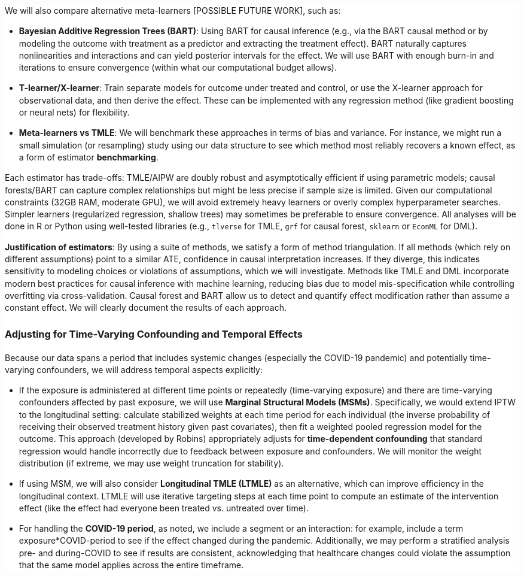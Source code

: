 We will also compare alternative meta-learners [POSSIBLE FUTURE WORK], such as:

* **Bayesian Additive Regression Trees (BART)**: Using BART for causal inference (e.g., via the BART causal method or by modeling the outcome with treatment as a predictor and extracting the treatment effect). BART naturally captures nonlinearities and interactions and can yield posterior intervals for the effect. We will use BART with enough burn-in and iterations to ensure convergence (within what our computational budget allows).

* **T-learner/X-learner**: Train separate models for outcome under treated and control, or use the X-learner approach for observational data, and then derive the effect. These can be implemented with any regression method (like gradient boosting or neural nets) for flexibility.

* **Meta-learners vs TMLE**: We will benchmark these approaches in terms of bias and variance. For instance, we might run a small simulation (or resampling) study using our data structure to see which method most reliably recovers a known effect, as a form of estimator **benchmarking**.

Each estimator has trade-offs: TMLE/AIPW are doubly robust and asymptotically efficient if using parametric models; causal forests/BART can capture complex relationships but might be less precise if sample size is limited. Given our computational constraints (32GB RAM, moderate GPU), we will avoid extremely heavy learners or overly complex hyperparameter searches. Simpler learners (regularized regression, shallow trees) may sometimes be preferable to ensure convergence. All analyses will be done in R or Python using well-tested libraries (e.g., `tlverse` for TMLE, `grf` for causal forest, `sklearn` or `EconML` for DML).

**Justification of estimators**: By using a suite of methods, we satisfy a form of method triangulation. If all methods (which rely on different assumptions) point to a similar ATE, confidence in causal interpretation increases. If they diverge, this indicates sensitivity to modeling choices or violations of assumptions, which we will investigate. Methods like TMLE and DML incorporate modern best practices for causal inference with machine learning, reducing bias due to model mis-specification while controlling overfitting via cross-validation. Causal forest and BART allow us to detect and quantify effect modification rather than assume a constant effect. We will clearly document the results of each approach.

### **Adjusting for Time-Varying Confounding and Temporal Effects**

Because our data spans a period that includes systemic changes (especially the COVID-19 pandemic) and potentially time-varying confounders, we will address temporal aspects explicitly:

* If the exposure is administered at different time points or repeatedly (time-varying exposure) and there are time-varying confounders affected by past exposure, we will use **Marginal Structural Models (MSMs)**. Specifically, we would extend IPTW to the longitudinal setting: calculate stabilized weights at each time period for each individual (the inverse probability of receiving their observed treatment history given past covariates), then fit a weighted pooled regression model for the outcome. This approach (developed by Robins) appropriately adjusts for **time-dependent confounding** that standard regression would handle incorrectly due to feedback between exposure and confounders. We will monitor the weight distribution (if extreme, we may use weight truncation for stability).

* If using MSM, we will also consider **Longitudinal TMLE (LTMLE)** as an alternative, which can improve efficiency in the longitudinal context. LTMLE will use iterative targeting steps at each time point to compute an estimate of the intervention effect (like the effect had everyone been treated vs. untreated over time).

* For handling the **COVID-19 period**, as noted, we include a segment or an interaction: for example, include a term exposure*COVID-period to see if the effect changed during the pandemic. Additionally, we may perform a stratified analysis pre- and during-COVID to see if results are consistent, acknowledging that healthcare changes could violate the assumption that the same model applies across the entire timeframe.
